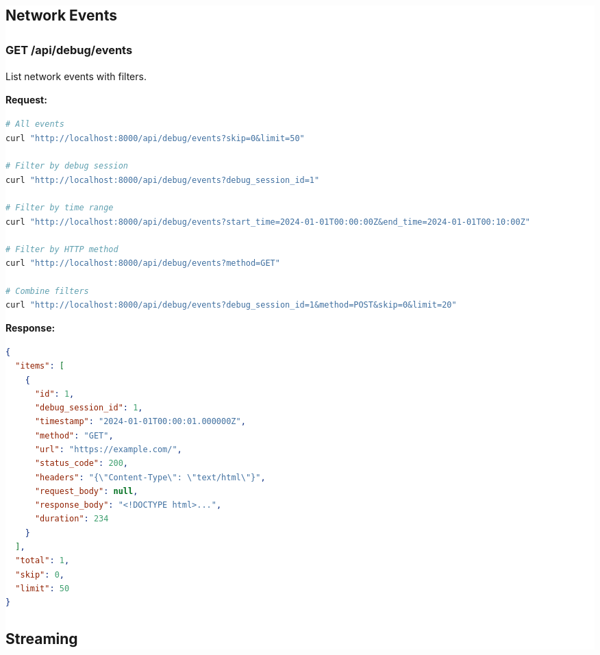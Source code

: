 ```json
```

## Network Events

### GET /api/debug/events

List network events with filters.

**Request:**
```bash
# All events
curl "http://localhost:8000/api/debug/events?skip=0&limit=50"

# Filter by debug session
curl "http://localhost:8000/api/debug/events?debug_session_id=1"

# Filter by time range
curl "http://localhost:8000/api/debug/events?start_time=2024-01-01T00:00:00Z&end_time=2024-01-01T00:10:00Z"

# Filter by HTTP method
curl "http://localhost:8000/api/debug/events?method=GET"

# Combine filters
curl "http://localhost:8000/api/debug/events?debug_session_id=1&method=POST&skip=0&limit=20"
```

**Response:**
```json
{
  "items": [
    {
      "id": 1,
      "debug_session_id": 1,
      "timestamp": "2024-01-01T00:00:01.000000Z",
      "method": "GET",
      "url": "https://example.com/",
      "status_code": 200,
      "headers": "{\"Content-Type\": \"text/html\"}",
      "request_body": null,
      "response_body": "<!DOCTYPE html>...",
      "duration": 234
    }
  ],
  "total": 1,
  "skip": 0,
  "limit": 50
}
```

## Streaming
